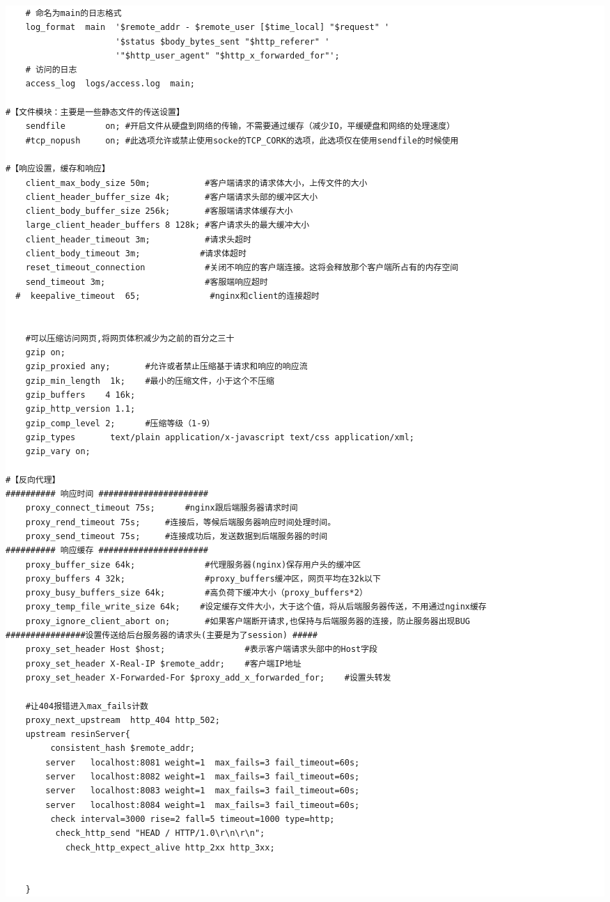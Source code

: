 ```
    # 命名为main的日志格式
    log_format  main  '$remote_addr - $remote_user [$time_local] "$request" '
                      '$status $body_bytes_sent "$http_referer" '
                      '"$http_user_agent" "$http_x_forwarded_for"';
    # 访问的日志
    access_log  logs/access.log  main;

#【文件模块：主要是一些静态文件的传送设置】
    sendfile        on; #开启文件从硬盘到网络的传输，不需要通过缓存（减少IO，平缓硬盘和网络的处理速度）
    #tcp_nopush     on; #此选项允许或禁止使用socke的TCP_CORK的选项，此选项仅在使用sendfile的时候使用

#【响应设置，缓存和响应】
    client_max_body_size 50m;           #客户端请求的请求体大小，上传文件的大小
    client_header_buffer_size 4k;       #客户端请求头部的缓冲区大小
    client_body_buffer_size 256k;       #客服端请求体缓存大小
    large_client_header_buffers 8 128k; #客户请求头的最大缓冲大小
    client_header_timeout 3m;           #请求头超时
    client_body_timeout 3m;            #请求体超时
    reset_timeout_connection            #关闭不响应的客户端连接。这将会释放那个客户端所占有的内存空间
    send_timeout 3m;                    #客服端响应超时
  #  keepalive_timeout  65;              #nginx和client的连接超时


    #可以压缩访问网页,将网页体积减少为之前的百分之三十
    gzip on; 
    gzip_proxied any;       #允许或者禁止压缩基于请求和响应的响应流
    gzip_min_length  1k;    #最小的压缩文件，小于这个不压缩
    gzip_buffers    4 16k; 
    gzip_http_version 1.1; 
    gzip_comp_level 2;      #压缩等级（1-9）
    gzip_types       text/plain application/x-javascript text/css application/xml; 
    gzip_vary on; 

#【反向代理】
########## 响应时间 ######################
    proxy_connect_timeout 75s;      #nginx跟后端服务器请求时间
    proxy_rend_timeout 75s;     #连接后，等候后端服务器响应时间处理时间。
    proxy_send_timeout 75s;     #连接成功后，发送数据到后端服务器的时间
########## 响应缓存 ######################
    proxy_buffer_size 64k;              #代理服务器(nginx)保存用户头的缓冲区
    proxy_buffers 4 32k;                #proxy_buffers缓冲区，网页平均在32k以下
    proxy_busy_buffers_size 64k;        #高负荷下缓冲大小（proxy_buffers*2）
    proxy_temp_file_write_size 64k;    #设定缓存文件大小，大于这个值，将从后端服务器传送，不用通过nginx缓存
    proxy_ignore_client_abort on;       #如果客户端断开请求,也保持与后端服务器的连接，防止服务器出现BUG
################设置传送给后台服务器的请求头(主要是为了session) #####
    proxy_set_header Host $host;                #表示客户端请求头部中的Host字段
    proxy_set_header X-Real-IP $remote_addr;    #客户端IP地址
    proxy_set_header X-Forwarded-For $proxy_add_x_forwarded_for;    #设置头转发

    #让404报错进入max_fails计数 
    proxy_next_upstream  http_404 http_502;
    upstream resinServer{ 
         consistent_hash $remote_addr;
        server   localhost:8081 weight=1  max_fails=3 fail_timeout=60s;
        server   localhost:8082 weight=1  max_fails=3 fail_timeout=60s;
        server   localhost:8083 weight=1  max_fails=3 fail_timeout=60s;
        server   localhost:8084 weight=1  max_fails=3 fail_timeout=60s;
         check interval=3000 rise=2 fall=5 timeout=1000 type=http;
          check_http_send "HEAD / HTTP/1.0\r\n\r\n";
            check_http_expect_alive http_2xx http_3xx;


    }
```